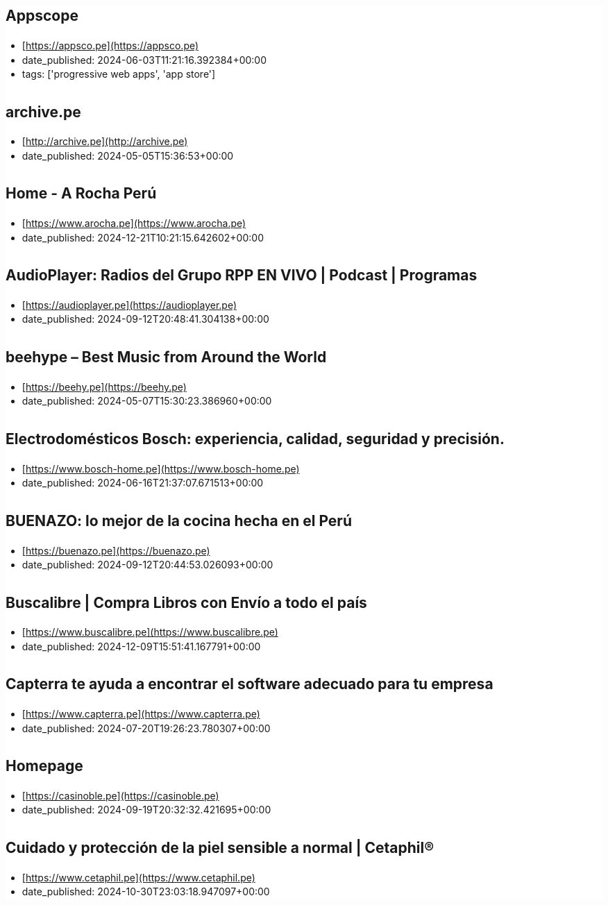  ## Appscope
 - [https://appsco.pe](https://appsco.pe)
 - date_published: 2024-06-03T11:21:16.392384+00:00
 - tags: ['progressive web apps', 'app store']

 ## archive.pe
 - [http://archive.pe](http://archive.pe)
 - date_published: 2024-05-05T15:36:53+00:00

 ## Home - A Rocha Perú
 - [https://www.arocha.pe](https://www.arocha.pe)
 - date_published: 2024-12-21T10:21:15.642602+00:00

 ## AudioPlayer: Radios del Grupo RPP EN VIVO | Podcast | Programas
 - [https://audioplayer.pe](https://audioplayer.pe)
 - date_published: 2024-09-12T20:48:41.304138+00:00

 ## beehype – Best Music from Around the World
 - [https://beehy.pe](https://beehy.pe)
 - date_published: 2024-05-07T15:30:23.386960+00:00

 ## Electrodomésticos Bosch: experiencia, calidad, seguridad y precisión.
 - [https://www.bosch-home.pe](https://www.bosch-home.pe)
 - date_published: 2024-06-16T21:37:07.671513+00:00

 ## BUENAZO: lo mejor de la cocina hecha en el Perú
 - [https://buenazo.pe](https://buenazo.pe)
 - date_published: 2024-09-12T20:44:53.026093+00:00

 ## Buscalibre | Compra Libros con Envío a todo el país
 - [https://www.buscalibre.pe](https://www.buscalibre.pe)
 - date_published: 2024-12-09T15:51:41.167791+00:00

 ## Capterra te ayuda a encontrar el software adecuado para tu empresa
 - [https://www.capterra.pe](https://www.capterra.pe)
 - date_published: 2024-07-20T19:26:23.780307+00:00

 ## Homepage
 - [https://casinoble.pe](https://casinoble.pe)
 - date_published: 2024-09-19T20:32:32.421695+00:00

 ## Cuidado y protección de la piel sensible a normal | Cetaphil®
 - [https://www.cetaphil.pe](https://www.cetaphil.pe)
 - date_published: 2024-10-30T23:03:18.947097+00:00
